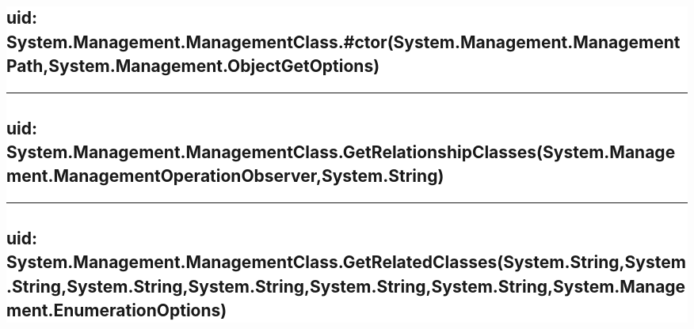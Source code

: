 uid: System.Management.ManagementClass.#ctor(System.Management.ManagementPath,System.Management.ObjectGetOptions)
---

---
uid: System.Management.ManagementClass.GetRelationshipClasses(System.Management.ManagementOperationObserver,System.String)
---

---
uid: System.Management.ManagementClass.GetRelatedClasses(System.String,System.String,System.String,System.String,System.String,System.String,System.Management.EnumerationOptions)
---
